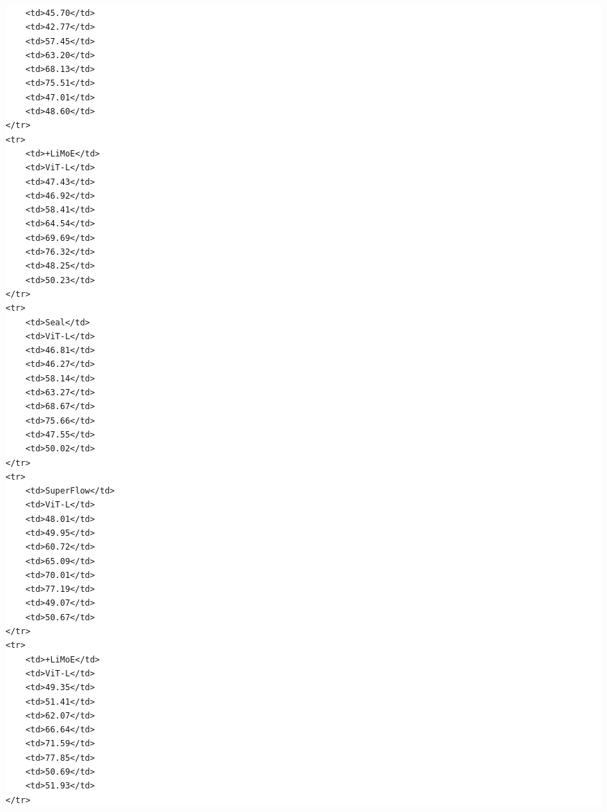         <td>45.70</td>
        <td>42.77</td>
        <td>57.45</td>
        <td>63.20</td>
        <td>68.13</td>
        <td>75.51</td>
        <td>47.01</td>
        <td>48.60</td>
    </tr>
    <tr>
        <td>+LiMoE</td>
        <td>ViT-L</td>
        <td>47.43</td>
        <td>46.92</td>
        <td>58.41</td>
        <td>64.54</td>
        <td>69.69</td>
        <td>76.32</td>
        <td>48.25</td>
        <td>50.23</td>
    </tr>
    <tr>
        <td>Seal</td>
        <td>ViT-L</td>
        <td>46.81</td>
        <td>46.27</td>
        <td>58.14</td>
        <td>63.27</td>
        <td>68.67</td>
        <td>75.66</td>
        <td>47.55</td>
        <td>50.02</td>
    </tr>
    <tr>
        <td>SuperFlow</td>
        <td>ViT-L</td>
        <td>48.01</td>
        <td>49.95</td>
        <td>60.72</td>
        <td>65.09</td>
        <td>70.01</td>
        <td>77.19</td>
        <td>49.07</td>
        <td>50.67</td>
    </tr>
    <tr>
        <td>+LiMoE</td>
        <td>ViT-L</td>
        <td>49.35</td>
        <td>51.41</td>
        <td>62.07</td>
        <td>66.64</td>
        <td>71.59</td>
        <td>77.85</td>
        <td>50.69</td>
        <td>51.93</td>
    </tr>
</table>
